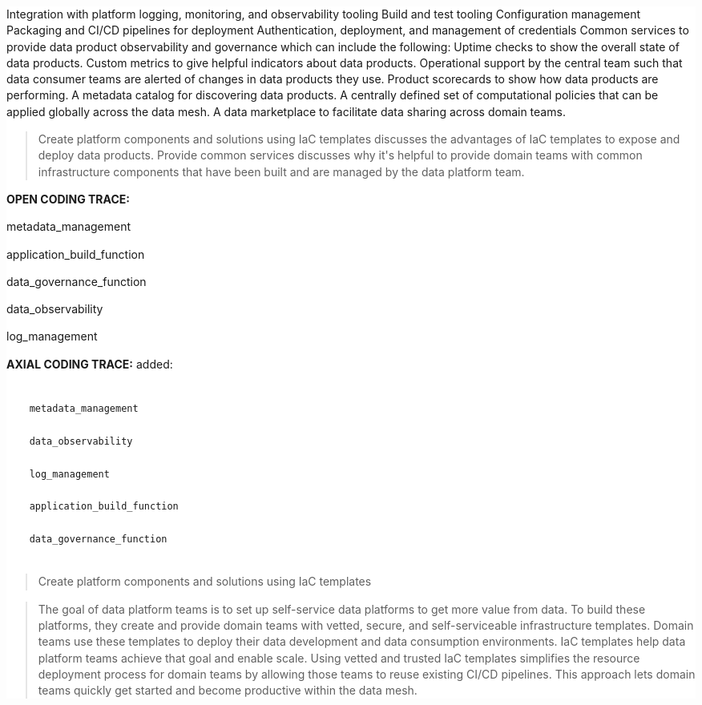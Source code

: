 Integration with platform logging, monitoring, and observability tooling
Build and test tooling
Configuration management
Packaging and CI/CD pipelines for deployment
Authentication, deployment, and management of credentials
Common services to provide data product observability and governance which can include the following:
Uptime checks to show the overall state of data products.
Custom metrics to give helpful indicators about data products.
Operational support by the central team such that data consumer teams are alerted of changes in data products they use.
Product scorecards to show how data products are performing.
A metadata catalog for discovering data products.
A centrally defined set of computational policies that can be applied globally across the data mesh.
A data marketplace to facilitate data sharing across domain teams.

> Create platform components and solutions using IaC templates discusses the advantages of IaC templates to expose and deploy data products. Provide common services discusses why it's helpful to provide domain teams with common infrastructure components that have been built and are managed by the data platform team.

**OPEN CODING TRACE:**

metadata_management

application_build_function

data_governance_function

data_observability

log_management

**AXIAL CODING TRACE:**
added:
``` python

    metadata_management
    
    data_observability
    
    log_management
    
    application_build_function
    
    data_governance_function
      
```

> Create platform components and solutions using IaC templates

> The goal of data platform teams is to set up self-service data platforms to get more value from data. To build these platforms, they create and provide domain teams with vetted, secure, and self-serviceable infrastructure templates. Domain teams use these templates to deploy their data development and data consumption environments. IaC templates help data platform teams achieve that goal and enable scale. Using vetted and trusted IaC templates simplifies the resource deployment process for domain teams by allowing those teams to reuse existing CI/CD pipelines. This approach lets domain teams quickly get started and become productive within the data mesh.